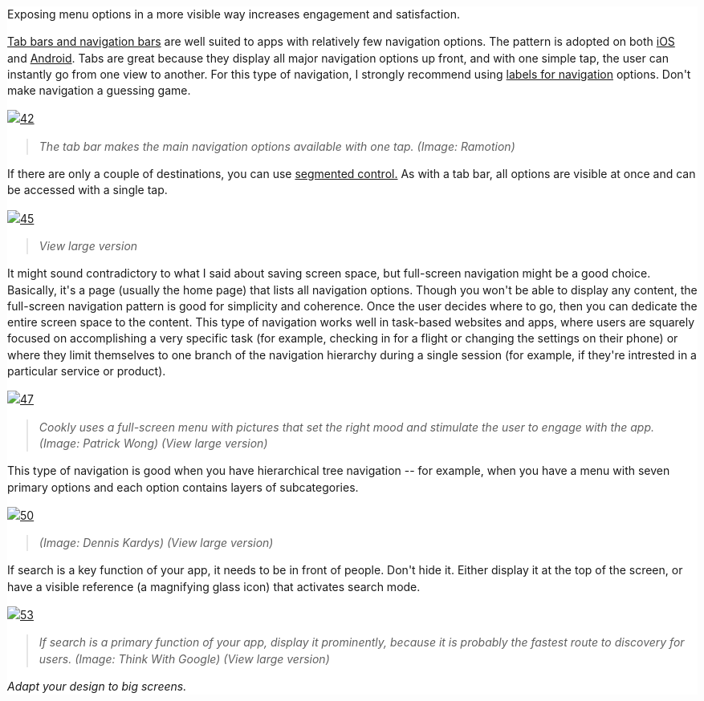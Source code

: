 Exposing menu options in a more visible way increases engagement and satisfaction.

[Tab bars and navigation bars](https://www.smashingmagazine.com/2016/11/the-golden-rules-of-mobile-navigation-design/) are well suited to apps with relatively few navigation options. The pattern is adopted on both [iOS](https://developer.apple.com/ios/human-interface-guidelines/ui-bars/tab-bars/) and [Android](https://material.io/guidelines/components/bottom-navigation.html). Tabs are great because they display all major navigation options up front, and with one simple tap, the user can instantly go from one view to another. For this type of navigation, I strongly recommend using [labels for navigation](https://www.smashingmagazine.com/2016/10/icons-as-part-of-a-great-user-experience/) options. Don't make navigation a guessing game.

![](https://www.smashingmagazine.com/wp-content/uploads/2017/05/13-Mobile-Design-Best-Practices.gif)[42](https://www.smashingmagazine.com/2017/05/enhancing-mobile-design-ux/)

> _The tab bar makes the main navigation options available with one tap. (Image: Ramotion)_

If there are only a couple of destinations, you can use [segmented control.](https://developer.apple.com/ios/human-interface-guidelines/ui-controls/segmented-controls/) As with a tab bar, all options are visible at once and can be accessed with a single tap.

![](https://www.smashingmagazine.com/wp-content/uploads/2017/05/13-Mobile-Design-Best-Practices-780w-opt.png)[45](https://www.smashingmagazine.com/2017/05/enhancing-mobile-design-ux/)

> _View large version_

It might sound contradictory to what I said about saving screen space, but full-screen navigation might be a good choice. Basically, it's a page (usually the home page) that lists all navigation options. Though you won't be able to display any content, the full-screen navigation pattern is good for simplicity and coherence. Once the user decides where to go, then you can dedicate the entire screen space to the content. This type of navigation works well in task-based websites and apps, where users are squarely focused on accomplishing a very specific task (for example, checking in for a flight or changing the settings on their phone) or where they limit themselves to one branch of the navigation hierarchy during a single session (for example, if they're intrested in a particular service or product).

![](https://www.smashingmagazine.com/wp-content/uploads/2017/05/14-Mobile-Design-Best-Practices-780w-opt.png)[47](https://www.smashingmagazine.com/2017/05/enhancing-mobile-design-ux/)

> _Cookly uses a full-screen menu with pictures that set the right mood and stimulate the user to engage with the app. (Image: Patrick Wong) (View large version)_

This type of navigation is good when you have hierarchical tree navigation -- for example, when you have a menu with seven primary options and each option contains layers of subcategories.

![](https://www.smashingmagazine.com/wp-content/uploads/2017/05/15-Mobile-Design-Best-Practices-780w-opt.png)[50](https://www.smashingmagazine.com/2017/05/enhancing-mobile-design-ux/)

> _(Image: Dennis Kardys) (View large version)_

If search is a key function of your app, it needs to be in front of people. Don't hide it. Either display it at the top of the screen, or have a visible reference (a magnifying glass icon) that activates search mode.

![](https://www.smashingmagazine.com/wp-content/uploads/2017/05/16-Mobile-Design-Best-Practices-780w-opt.png)[53](https://www.smashingmagazine.com/2017/05/enhancing-mobile-design-ux/)

> _If search is a primary function of your app, display it prominently, because it is probably the fastest route to discovery for users. (Image: Think With Google) (View large version)_

_Adapt your design to big screens._
